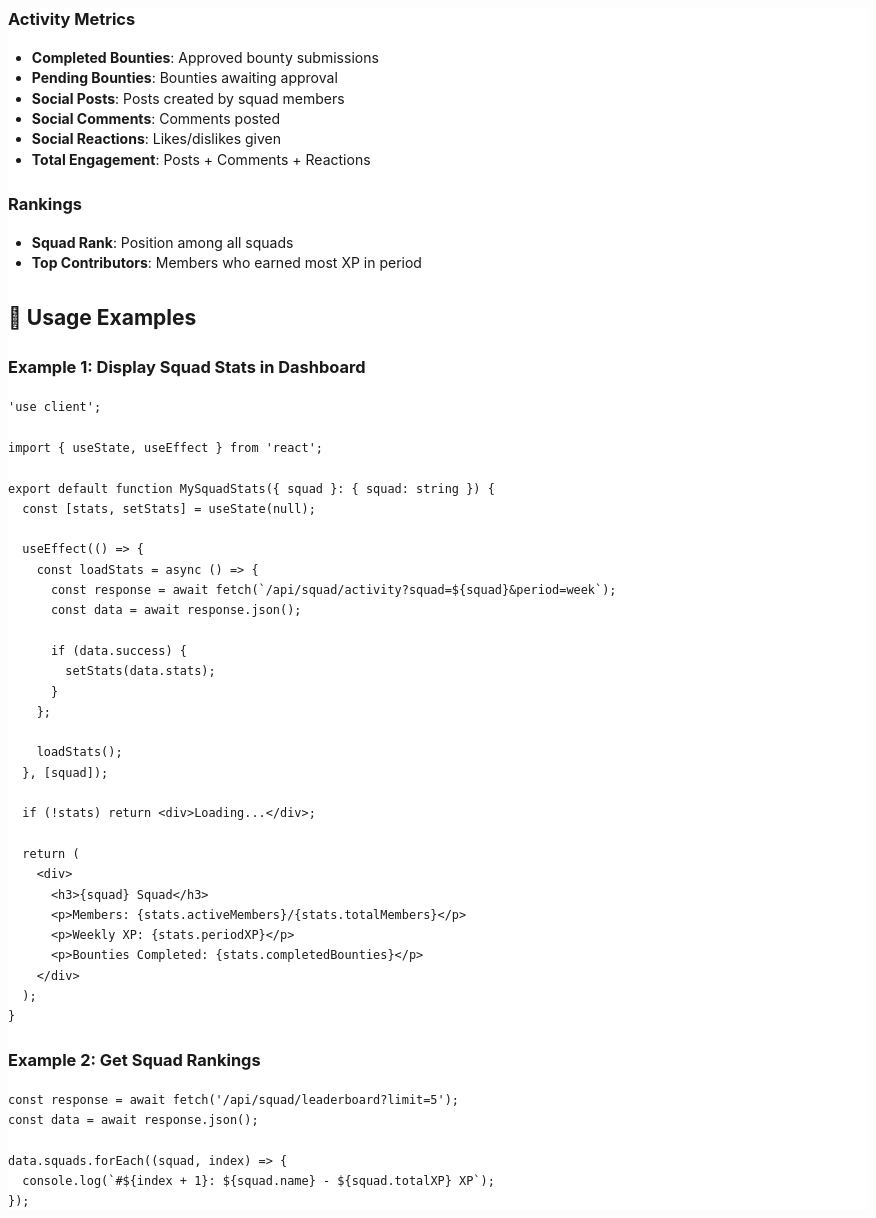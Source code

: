 ### Activity Metrics
- **Completed Bounties**: Approved bounty submissions
- **Pending Bounties**: Bounties awaiting approval
- **Social Posts**: Posts created by squad members
- **Social Comments**: Comments posted
- **Social Reactions**: Likes/dislikes given
- **Total Engagement**: Posts + Comments + Reactions

### Rankings
- **Squad Rank**: Position among all squads
- **Top Contributors**: Members who earned most XP in period

## 🚀 Usage Examples

### Example 1: Display Squad Stats in Dashboard
```tsx
'use client';

import { useState, useEffect } from 'react';

export default function MySquadStats({ squad }: { squad: string }) {
  const [stats, setStats] = useState(null);

  useEffect(() => {
    const loadStats = async () => {
      const response = await fetch(`/api/squad/activity?squad=${squad}&period=week`);
      const data = await response.json();
      
      if (data.success) {
        setStats(data.stats);
      }
    };
    
    loadStats();
  }, [squad]);

  if (!stats) return <div>Loading...</div>;

  return (
    <div>
      <h3>{squad} Squad</h3>
      <p>Members: {stats.activeMembers}/{stats.totalMembers}</p>
      <p>Weekly XP: {stats.periodXP}</p>
      <p>Bounties Completed: {stats.completedBounties}</p>
    </div>
  );
}
```

### Example 2: Get Squad Rankings
```tsx
const response = await fetch('/api/squad/leaderboard?limit=5');
const data = await response.json();

data.squads.forEach((squad, index) => {
  console.log(`#${index + 1}: ${squad.name} - ${squad.totalXP} XP`);
});
```
